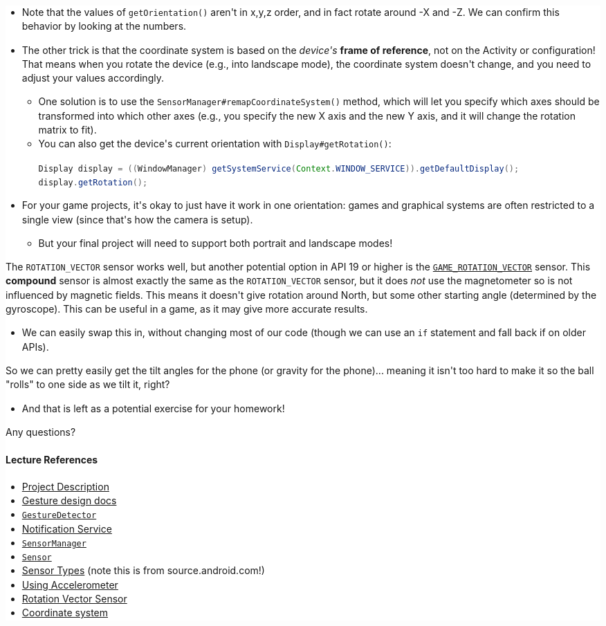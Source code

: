 - Note that the values of `getOrientation()` aren't in x,y,z order, and in fact rotate around -X and -Z. We can confirm this behavior by looking at the numbers.

- The other trick is that the coordinate system is based on the _device's_ **frame of reference**, not on the Activity or configuration! That means when you rotate the device (e.g., into landscape mode), the coordinate system doesn't change, and you need to adjust your values accordingly.
  - One solution is to use the `SensorManager#remapCoordinateSystem()` method, which will let you specify which axes should be transformed into which other axes (e.g., you specify the new X axis and the new Y axis, and it will change the rotation matrix to fit).
  - You can also get the device's current orientation with `Display#getRotation()`:
    ```java
    Display display = ((WindowManager) getSystemService(Context.WINDOW_SERVICE)).getDefaultDisplay();
    display.getRotation();
    ```
- For your game projects, it's okay to just have it work in one orientation: games and graphical systems are often restricted to a single view (since that's how the camera is setup).
  - But your final project will need to support both portrait and landscape modes!

The `ROTATION_VECTOR` sensor works well, but another potential option in API 19 or higher is the [`GAME_ROTATION_VECTOR`](https://source.android.com/devices/sensors/sensor-types.html#game_rotation_vector) sensor. This **compound** sensor is almost exactly the same as the `ROTATION_VECTOR` sensor, but it does _not_ use the magnetometer so is not influenced by magnetic fields. This means it doesn't give rotation around North, but some other starting angle (determined by the gyroscope). This can be useful in a game, as it may give more accurate results.
- We can easily swap this in, without changing most of our code (though we can use an `if` statement and fall back if on older APIs).

So we can pretty easily get the tilt angles for the phone (or gravity for the phone)... meaning it isn't too hard to make it so the ball "rolls" to one side as we tilt it, right?
- And that is left as a potential exercise for your homework!

Any questions?


#### Lecture References
- [Project Description](https://canvas.uw.edu/courses/1041406/pages/project)
- [Gesture design docs](https://www.google.com/design/spec/patterns/gestures.html#gestures-drag-swipe-or-fling-details)
- [`GestureDetector`](http://developer.android.com/training/gestures/detector.html#detect)
- [Notification Service](https://github.com/info498b-s16/04-20-notifications/blob/master/app/src/main/java/edu/uw/notsetdemo/MainActivity.java#L136)
- [`SensorManager`](http://developer.android.com/reference/android/hardware/SensorManager.html)
- [`Sensor`](http://developer.android.com/reference/android/hardware/Sensor.html)
- [Sensor Types](https://source.android.com/devices/sensors/sensor-types.html) (note this is from source.android.com!)
- [Using Accelerometer](http://developer.android.com/guide/topics/sensors/sensors_motion.html#sensors-motion-accel)
- [Rotation Vector Sensor](https://source.android.com/devices/sensors/sensor-types.html#rotation_vector)
- [Coordinate system](http://developer.android.com/guide/topics/sensors/sensors_overview.html#sensors-coords)
